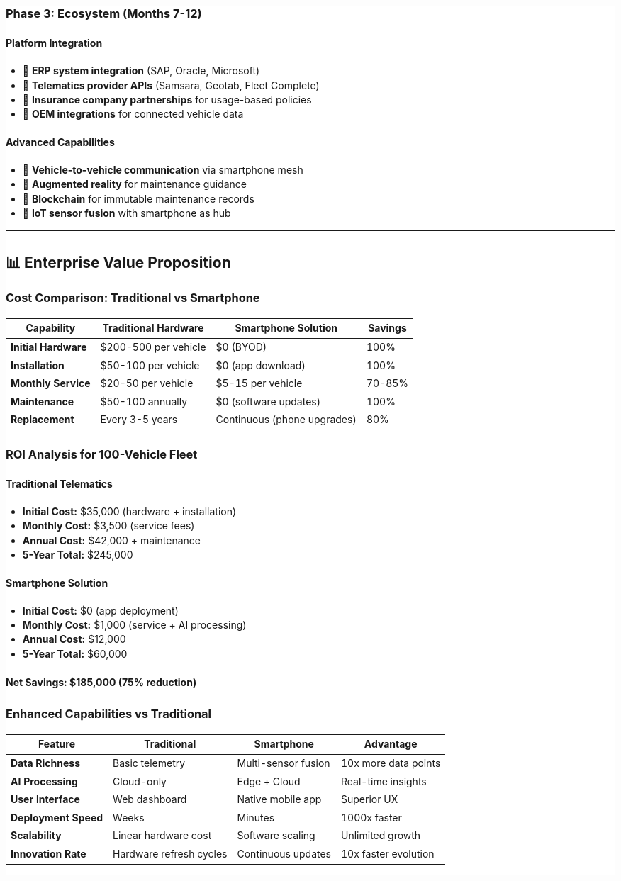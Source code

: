 ### **Phase 3: Ecosystem (Months 7-12)**

#### **Platform Integration**
- 🔗 **ERP system integration** (SAP, Oracle, Microsoft)
- 🔗 **Telematics provider APIs** (Samsara, Geotab, Fleet Complete)
- 🔗 **Insurance company partnerships** for usage-based policies
- 🔗 **OEM integrations** for connected vehicle data

#### **Advanced Capabilities**
- 🚀 **Vehicle-to-vehicle communication** via smartphone mesh
- 🚀 **Augmented reality** for maintenance guidance
- 🚀 **Blockchain** for immutable maintenance records
- 🚀 **IoT sensor fusion** with smartphone as hub

---

## 📊 Enterprise Value Proposition

### **Cost Comparison: Traditional vs Smartphone**

| Capability | Traditional Hardware | Smartphone Solution | Savings |
|------------|---------------------|-------------------|---------|
| **Initial Hardware** | $200-500 per vehicle | $0 (BYOD) | 100% |
| **Installation** | $50-100 per vehicle | $0 (app download) | 100% |
| **Monthly Service** | $20-50 per vehicle | $5-15 per vehicle | 70-85% |
| **Maintenance** | $50-100 annually | $0 (software updates) | 100% |
| **Replacement** | Every 3-5 years | Continuous (phone upgrades) | 80% |

### **ROI Analysis for 100-Vehicle Fleet**

#### **Traditional Telematics**
- **Initial Cost:** $35,000 (hardware + installation)
- **Monthly Cost:** $3,500 (service fees)
- **Annual Cost:** $42,000 + maintenance
- **5-Year Total:** $245,000

#### **Smartphone Solution**
- **Initial Cost:** $0 (app deployment)
- **Monthly Cost:** $1,000 (service + AI processing)
- **Annual Cost:** $12,000
- **5-Year Total:** $60,000

#### **Net Savings: $185,000 (75% reduction)**

### **Enhanced Capabilities vs Traditional**

| Feature | Traditional | Smartphone | Advantage |
|---------|-------------|------------|-----------|
| **Data Richness** | Basic telemetry | Multi-sensor fusion | 10x more data points |
| **AI Processing** | Cloud-only | Edge + Cloud | Real-time insights |
| **User Interface** | Web dashboard | Native mobile app | Superior UX |
| **Deployment Speed** | Weeks | Minutes | 1000x faster |
| **Scalability** | Linear hardware cost | Software scaling | Unlimited growth |
| **Innovation Rate** | Hardware refresh cycles | Continuous updates | 10x faster evolution |

---
